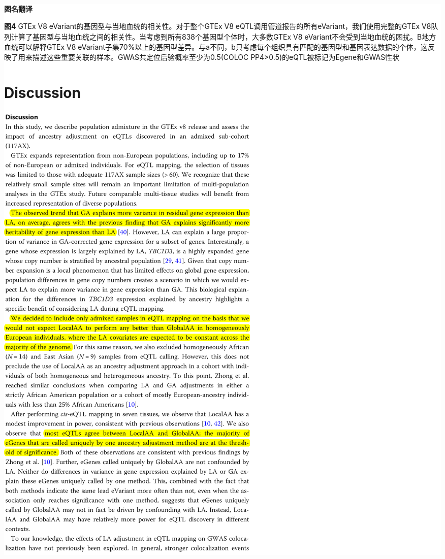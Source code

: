 **图名翻译**

**图4**
GTEx V8 eVariant的基因型与当地血统的相关性。对于整个GTEx V8 eQTL调用管道报告的所有eVariant，我们使用完整的GTEx V8队列计算了基因型与当地血统之间的相关性。当考虑到所有838个基因型个体时，大多数GTEx V8 eVariant不会受到当地血统的困扰。B地方血统可以解释GTEx V8 eVariant子集70%以上的基因型差异。与a不同，b只考虑每个组织具有匹配的基因型和基因表达数据的个体，这反映了用来描述这些重要关联的样本。GWAS共定位后验概率至少为0.5(COLOC PP4>0.5)的eQTL被标记为Egene和GWAS性状

# Discussion
![dis1](PR1-extensive-reading/img/dis1.PNG)